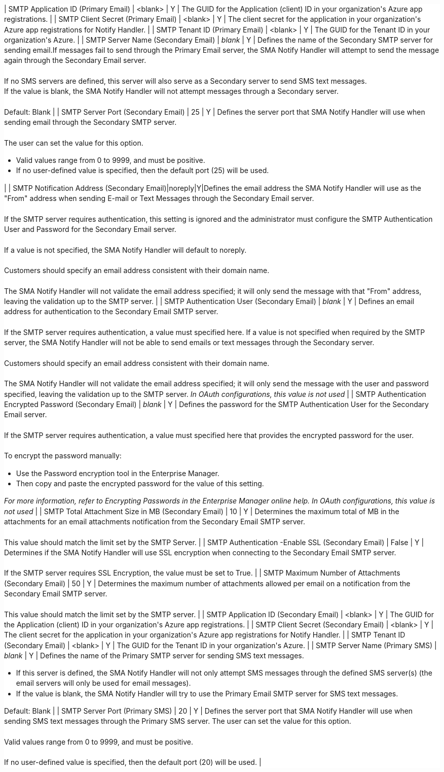 | SMTP Application ID (Primary Email) | <blank\> | Y | The GUID for the Application (client) ID in your organization's Azure app registrations. |
| SMTP Client Secret (Primary Email) | <blank\> | Y | The client secret for the application in your organization's Azure app registrations for Notify Handler. |
| SMTP Tenant ID (Primary Email) | <blank\> | Y | The GUID for the Tenant ID in your organization's Azure. |
| SMTP Server Name (Secondary Email) | *blank* | Y | Defines the name of the Secondary SMTP server for sending email.If messages fail to send through the Primary Email server, the SMA Notify Handler will attempt to send the message again through the Secondary Email server.<br /><br />If no SMS servers are defined, this server will also serve as a Secondary server to send SMS text messages.<br />If the value is blank, the SMA Notify Handler will not attempt messages through a Secondary server.<br /><br />Default: Blank |
| SMTP Server Port (Secondary Email) | 25 | Y | Defines the server port that SMA Notify Handler will use when sending email through the Secondary SMTP server.<br /><br />The user can set the value for this option.<ul><li>Valid values range from 0 to 9999, and must be positive.</li><li>If no user-defined value is specified, then the default port (25) will be used.</li></ul> |
| SMTP Notification Address (Secondary Email)|noreply|Y|Defines the email address the SMA Notify Handler will use as the "From" address when sending E-mail or Text Messages through the Secondary Email server.<br /><br />If the SMTP server requires authentication, this setting is ignored and the administrator must configure the SMTP Authentication User and Password for the Secondary Email server.<br /><br />If a value is not specified, the SMA Notify Handler will default to noreply.<br /><br />Customers should specify an email address consistent with their domain name.<br /><br />The SMA Notify Handler will not validate the email address specified; it will only send the message with that "From" address, leaving the validation up to the SMTP server. |
| SMTP Authentication User (Secondary Email) | *blank* | Y | Defines an email address for authentication to the Secondary Email SMTP server.<br /><br />If the SMTP server requires authentication, a value must specified here. If a value is not specified when required by the SMTP server, the SMA Notify Handler will not be able to send emails or text messages through the Secondary server.<br /><br />Customers should specify an email address consistent with their domain name.<br /><br />The SMA Notify Handler will not validate the email address specified; it will only send the message with the user and password specified, leaving the validation up to the SMTP server. *In OAuth configurations, this value is not used* |
| SMTP Authentication Encrypted Password (Secondary Email) | *blank* | Y | Defines the password for the SMTP Authentication User for the Secondary Email server.<br /><br />If the SMTP server requires authentication, a value must specified here that provides the encrypted password for the user.<br /><br />To encrypt the password manually:<ul><li>Use the Password encryption tool in the Enterprise Manager.</li><li>Then copy and paste the encrypted password for the value of this setting.</li></ul>*For more information, refer to Encrypting Passwords in the Enterprise Manager online help.* *In OAuth configurations, this value is not used* |
| SMTP Total Attachment Size in MB (Secondary Email) | 10 | Y | Determines the maximum total of MB in the attachments for an email attachments notification from the Secondary Email SMTP server.<br /><br />This value should match the limit set by the SMTP Server. |
| SMTP Authentication -Enable SSL (Secondary Email) | False | Y | Determines if the SMA Notify Handler will use SSL encryption when connecting to the Secondary Email SMTP server.<br /><br />If the SMTP server requires SSL Encryption, the value must be set to True. |
| SMTP Maximum Number of Attachments (Secondary Email) | 50 | Y | Determines the maximum number of attachments allowed per email on a notification from the Secondary Email SMTP server.<br /><br />This value should match the limit set by the SMTP server. |
| SMTP Application ID (Secondary Email) | <blank\> | Y | The GUID for the Application (client) ID in your organization's Azure app registrations. |
| SMTP Client Secret (Secondary Email) | <blank\> | Y | The client secret for the application in your organization's Azure app registrations for Notify Handler. |
| SMTP Tenant ID (Secondary Email) | <blank\> | Y | The GUID for the Tenant ID in your organization's Azure. |
| SMTP Server Name (Primary SMS) | *blank* | Y | Defines the name of the Primary SMTP server for sending SMS text messages.<ul><li>If this server is defined, the SMA Notify Handler will not only attempt SMS messages through the defined SMS server(s) (the email servers will only be used for email messages).</li><li>If the value is blank, the SMA Notify Handler will try to use the Primary Email SMTP server for SMS text messages.</li></ul> Default: Blank |
| SMTP Server Port (Primary SMS) | 20 | Y | Defines the server port that SMA Notify Handler will use when sending SMS text messages through the Primary SMS server. The user can set the value for this option.<br /><br />Valid values range from 0 to 9999, and must be positive.<br /><br />If no user-defined value is specified, then the default port (20) will be used. |